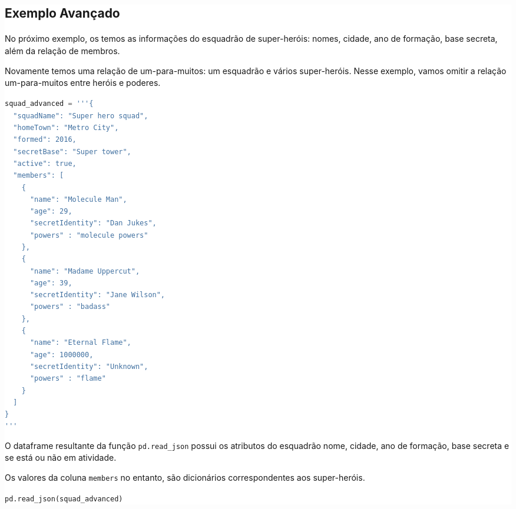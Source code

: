 

## Exemplo Avançado

No próximo exemplo, os temos as informações do esquadrão de super-heróis: nomes, cidade, ano de formação, base secreta, além da relação de membros.

Novamente temos uma relação de um-para-muitos: um esquadrão e vários super-heróis. Nesse exemplo, vamos omitir a relação um-para-muitos entre heróis e poderes.


```python
squad_advanced = '''{
  "squadName": "Super hero squad",
  "homeTown": "Metro City",
  "formed": 2016,
  "secretBase": "Super tower",
  "active": true,
  "members": [
    {
      "name": "Molecule Man",
      "age": 29,
      "secretIdentity": "Dan Jukes",
      "powers" : "molecule powers"
    },
    {
      "name": "Madame Uppercut",
      "age": 39,
      "secretIdentity": "Jane Wilson",
      "powers" : "badass"
    },
    {
      "name": "Eternal Flame",
      "age": 1000000,
      "secretIdentity": "Unknown",
      "powers" : "flame"
    }
  ]
}
'''
```

O dataframe resultante da função `pd.read_json` possui os atributos do esquadrão nome, cidade, ano de formação, base secreta e se está ou não em atividade.

Os valores da coluna `members` no entanto, são dicionários correspondentes aos super-heróis.


```python
pd.read_json(squad_advanced)
```




<div>
<style scoped>
    .dataframe tbody tr th:only-of-type {
        vertical-align: middle;
    }
